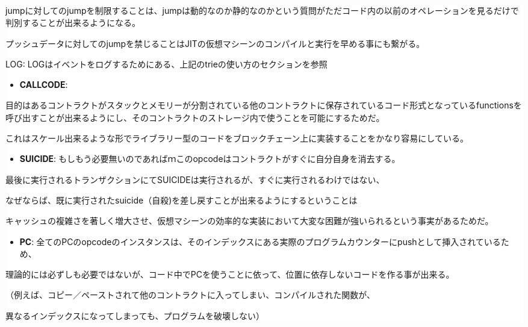 jumpに対してのjumpを制限することは、jumpは動的なのか静的なのかという質問がただコード内の以前のオペレーションを見るだけで判別することが出来るようになる。

プッシュデータに対してのjumpを禁じることはJITの仮想マシーンのコンパイルと実行を早める事にも繋がる。

LOG: LOGはイベントをログするためにある、上記のtrieの使い方のセクションを参照

* **CALLCODE**: 

目的はあるコントラクトがスタックとメモリーが分割されている他のコントラクトに保存されているコード形式となっているfunctionsを呼び出すことが出来るようにし、そのコントラクトのストレージ内で使うことを可能にするためだ。

これはスケール出来るような形でライブラリー型のコードをブロックチェーン上に実装することをかなり容易にしている。

* **SUICIDE**: もしもう必要無いのであればｍこのopcodeはコントラクトがすぐに自分自身を消去する。

最後に実行されるトランザクションにてSUICIDEは実行されるが、すぐに実行されるわけではない、

なぜならば、既に実行されたsuicide（自殺)を差し戻すことが出来るようにするということは

キャッシュの複雑さを著しく増大させ、仮想マシーンの効率的な実装において大変な困難が強いられるという事実があるためだ。

* **PC**: 全てのPCのopcodeのインスタンスは、そのインデックスにある実際のプログラムカウンターにpushとして挿入されているため、

理論的には必ずしも必要ではないが、コード中でPCを使うことに依って、位置に依存しないコードを作る事が出来る。

（例えば、コピー／ペーストされて他のコントラクトに入ってしまい、コンパイルされた関数が、

異なるインデックスになってしまっても、プログラムを破壊しない）